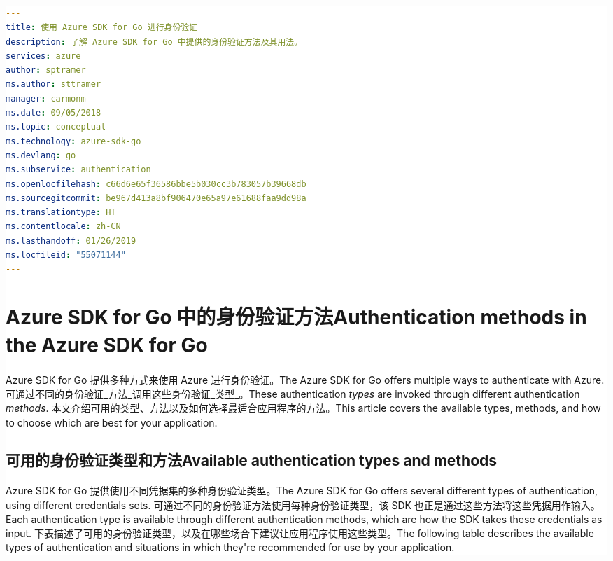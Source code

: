 ```yaml
---
title: 使用 Azure SDK for Go 进行身份验证
description: 了解 Azure SDK for Go 中提供的身份验证方法及其用法。
services: azure
author: sptramer
ms.author: sttramer
manager: carmonm
ms.date: 09/05/2018
ms.topic: conceptual
ms.technology: azure-sdk-go
ms.devlang: go
ms.subservice: authentication
ms.openlocfilehash: c66d6e65f36586bbe5b030cc3b783057b39668db
ms.sourcegitcommit: be967d413a8bf906470e65a97e61688faa9dd98a
ms.translationtype: HT
ms.contentlocale: zh-CN
ms.lasthandoff: 01/26/2019
ms.locfileid: "55071144"
---
```

# <a name="authentication-methods-in-the-azure-sdk-for-go"></a><span data-ttu-id="7b49e-103">Azure SDK for Go 中的身份验证方法</span><span class="sxs-lookup"><span data-stu-id="7b49e-103">Authentication methods in the Azure SDK for Go</span></span>

<span data-ttu-id="7b49e-104">Azure SDK for Go 提供多种方式来使用 Azure 进行身份验证。</span><span class="sxs-lookup"><span data-stu-id="7b49e-104">The Azure SDK for Go offers multiple ways to authenticate with Azure.</span></span> <span data-ttu-id="7b49e-105">可通过不同的身份验证_方法_调用这些身份验证_类型_。</span><span class="sxs-lookup"><span data-stu-id="7b49e-105">These authentication _types_ are invoked through different authentication _methods_.</span></span> <span data-ttu-id="7b49e-106">本文介绍可用的类型、方法以及如何选择最适合应用程序的方法。</span><span class="sxs-lookup"><span data-stu-id="7b49e-106">This article covers the available types, methods, and how to choose which are best for your application.</span></span>

## <a name="available-authentication-types-and-methods"></a><span data-ttu-id="7b49e-107">可用的身份验证类型和方法</span><span class="sxs-lookup"><span data-stu-id="7b49e-107">Available authentication types and methods</span></span>

<span data-ttu-id="7b49e-108">Azure SDK for Go 提供使用不同凭据集的多种身份验证类型。</span><span class="sxs-lookup"><span data-stu-id="7b49e-108">The Azure SDK for Go offers several different types of authentication, using different credentials sets.</span></span> <span data-ttu-id="7b49e-109">可通过不同的身份验证方法使用每种身份验证类型，该 SDK 也正是通过这些方法将这些凭据用作输入。</span><span class="sxs-lookup"><span data-stu-id="7b49e-109">Each authentication type is available through different authentication methods, which are how the SDK takes these credentials as input.</span></span> <span data-ttu-id="7b49e-110">下表描述了可用的身份验证类型，以及在哪些场合下建议让应用程序使用这些类型。</span><span class="sxs-lookup"><span data-stu-id="7b49e-110">The following table describes the available types of authentication and situations in which they're recommended for use by your application.</span></span>
